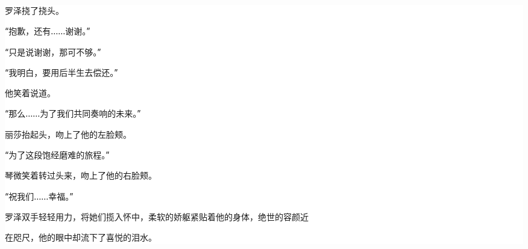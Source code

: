 罗泽挠了挠头。

“抱歉，还有……谢谢。”

“只是说谢谢，那可不够。”

“我明白，要用后半生去偿还。”

他笑着说道。

“那么……为了我们共同奏响的未来。”

丽莎抬起头，吻上了他的左脸颊。

“为了这段饱经磨难的旅程。”

琴微笑着转过头来，吻上了他的右脸颊。

“祝我们……幸福。”

罗泽双手轻轻用力，将她们揽入怀中，柔软的娇躯紧贴着他的身体，绝世的容颜近

在咫尺，他的眼中却流下了喜悦的泪水。


